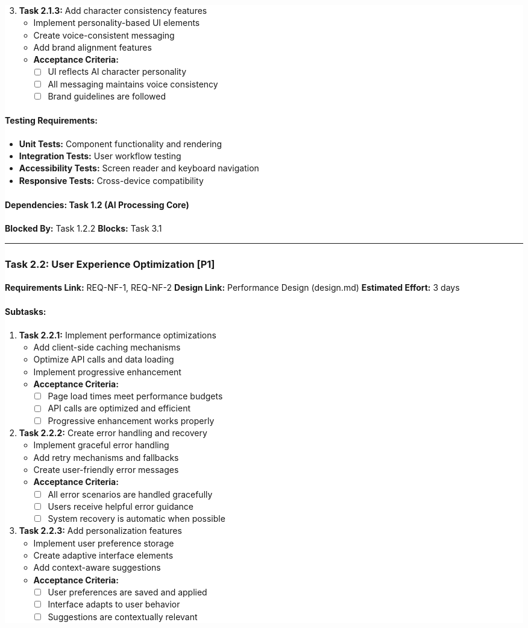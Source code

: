 3. **Task 2.1.3:** Add character consistency features
   - Implement personality-based UI elements
   - Create voice-consistent messaging
   - Add brand alignment features
   - **Acceptance Criteria:**
     - [ ] UI reflects AI character personality
     - [ ] All messaging maintains voice consistency
     - [ ] Brand guidelines are followed

#### **Testing Requirements:**
- **Unit Tests:** Component functionality and rendering
- **Integration Tests:** User workflow testing
- **Accessibility Tests:** Screen reader and keyboard navigation
- **Responsive Tests:** Cross-device compatibility

#### **Dependencies:** Task 1.2 (AI Processing Core)
**Blocked By:** Task 1.2.2
**Blocks:** Task 3.1

---

### **Task 2.2: User Experience Optimization** [P1]
**Requirements Link:** REQ-NF-1, REQ-NF-2
**Design Link:** Performance Design (design.md)
**Estimated Effort:** 3 days

#### **Subtasks:**
1. **Task 2.2.1:** Implement performance optimizations
   - Add client-side caching mechanisms
   - Optimize API calls and data loading
   - Implement progressive enhancement
   - **Acceptance Criteria:**
     - [ ] Page load times meet performance budgets
     - [ ] API calls are optimized and efficient
     - [ ] Progressive enhancement works properly

2. **Task 2.2.2:** Create error handling and recovery
   - Implement graceful error handling
   - Add retry mechanisms and fallbacks
   - Create user-friendly error messages
   - **Acceptance Criteria:**
     - [ ] All error scenarios are handled gracefully
     - [ ] Users receive helpful error guidance
     - [ ] System recovery is automatic when possible

3. **Task 2.2.3:** Add personalization features
   - Implement user preference storage
   - Create adaptive interface elements
   - Add context-aware suggestions
   - **Acceptance Criteria:**
     - [ ] User preferences are saved and applied
     - [ ] Interface adapts to user behavior
     - [ ] Suggestions are contextually relevant
